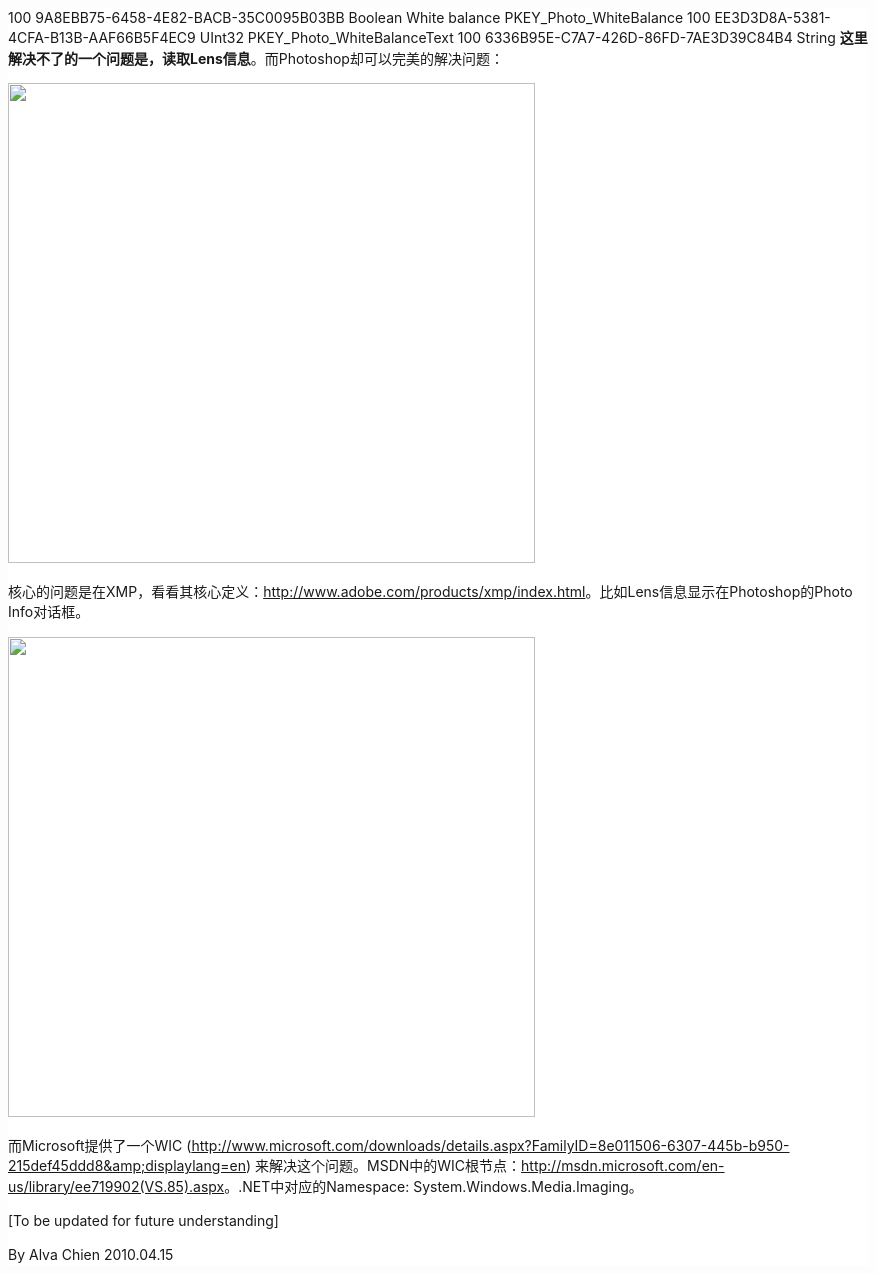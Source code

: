 <td> </td>
<td>100</td>
<td>9A8EBB75-6458-4E82-BACB-35C0095B03BB</td>
<td>Boolean</td>
<td> </td>
</tr>
<tr>
<td>White balance</td>
<td>PKEY_Photo_WhiteBalance</td>
<td> </td>
<td>100</td>
<td>EE3D3D8A-5381-4CFA-B13B-AAF66B5F4EC9</td>
<td>UInt32</td>
<td> </td>
</tr>
<tr>
<td> </td>
<td>PKEY_Photo_WhiteBalanceText</td>
<td> </td>
<td>100</td>
<td>6336B95E-C7A7-426D-86FD-7AE3D39C84B4</td>
<td>String</td>
<td> </td>
</tr>
</tbody>
</table>
<strong>这里解决不了的一个问题是，读取Lens信息</strong>。而Photoshop却可以完美的解决问题：

<a href="http://www.alvachien.com/alvablog/wp-content/uploads/2010/10/013.jpg"><img class="alignnone size-full wp-image-772" title="013" src="http://www.alvachien.com/alvablog/wp-content/uploads/2010/10/013.jpg" alt="" width="527" height="480" /></a>

核心的问题是在XMP，看看其核心定义：<a title="http://www.adobe.com/products/xmp/index.html" href="http://www.adobe.com/products/xmp/index.html">http://www.adobe.com/products/xmp/index.html</a>。比如Lens信息显示在Photoshop的Photo Info对话框。

<a href="http://www.alvachien.com/alvablog/wp-content/uploads/2010/10/014.jpg"><img class="alignnone size-full wp-image-773" title="014" src="http://www.alvachien.com/alvablog/wp-content/uploads/2010/10/014.jpg" alt="" width="527" height="480" /></a>

而Microsoft提供了一个WIC (<a title="http://www.microsoft.com/downloads/details.aspx?FamilyID=8e011506-6307-445b-b950-215def45ddd8&amp;displaylang=en" href="http://www.microsoft.com/downloads/details.aspx?FamilyID=8e011506-6307-445b-b950-215def45ddd8&amp;displaylang=en">http://www.microsoft.com/downloads/details.aspx?FamilyID=8e011506-6307-445b-b950-215def45ddd8&amp;displaylang=en</a>) 来解决这个问题。MSDN中的WIC根节点：<a title="http://msdn.microsoft.com/en-us/library/ee719902(VS.85).aspx" href="http://msdn.microsoft.com/en-us/library/ee719902(VS.85).aspx">http://msdn.microsoft.com/en-us/library/ee719902(VS.85).aspx</a>。.NET中对应的Namespace: System.Windows.Media.Imaging。

[To be updated for future understanding]

By Alva Chien
2010.04.15
